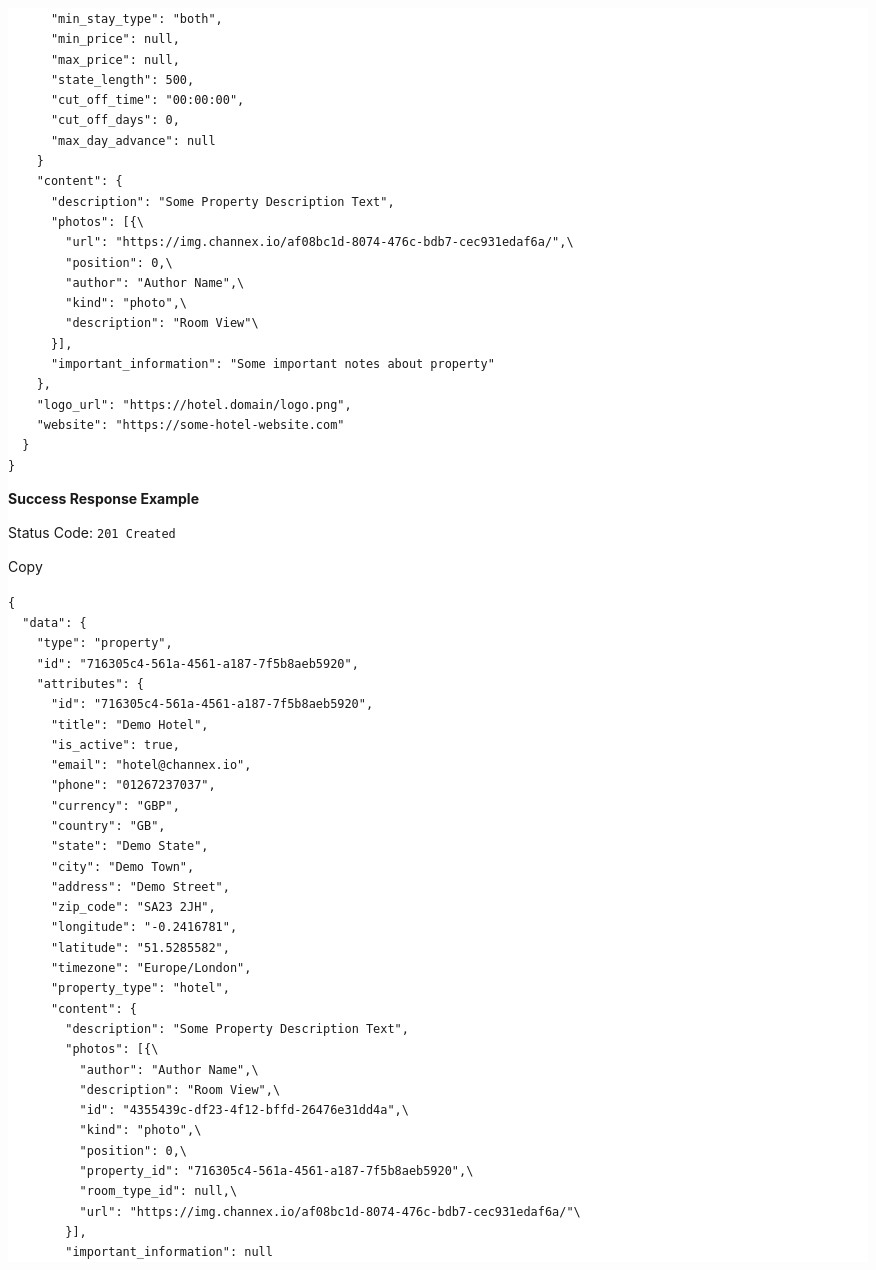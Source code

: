 ```inline-grid min-w-full grid-cols-[auto_1fr] [count-reset:line] print:whitespace-pre-wrap
      "min_stay_type": "both",
      "min_price": null,
      "max_price": null,
      "state_length": 500,
      "cut_off_time": "00:00:00",
      "cut_off_days": 0,
      "max_day_advance": null
    }
    "content": {
      "description": "Some Property Description Text",
      "photos": [{\
        "url": "https://img.channex.io/af08bc1d-8074-476c-bdb7-cec931edaf6a/",\
        "position": 0,\
        "author": "Author Name",\
        "kind": "photo",\
        "description": "Room View"\
      }],
      "important_information": "Some important notes about property"
    },
    "logo_url": "https://hotel.domain/logo.png",
    "website": "https://some-hotel-website.com"
  }
}
```

**Success Response Example**

Status Code: `201 Created`

Copy

```inline-grid min-w-full grid-cols-[auto_1fr] [count-reset:line] print:whitespace-pre-wrap
{
  "data": {
    "type": "property",
    "id": "716305c4-561a-4561-a187-7f5b8aeb5920",
    "attributes": {
      "id": "716305c4-561a-4561-a187-7f5b8aeb5920",
      "title": "Demo Hotel",
      "is_active": true,
      "email": "hotel@channex.io",
      "phone": "01267237037",
      "currency": "GBP",
      "country": "GB",
      "state": "Demo State",
      "city": "Demo Town",
      "address": "Demo Street",
      "zip_code": "SA23 2JH",
      "longitude": "-0.2416781",
      "latitude": "51.5285582",
      "timezone": "Europe/London",
      "property_type": "hotel",
      "content": {
        "description": "Some Property Description Text",
        "photos": [{\
          "author": "Author Name",\
          "description": "Room View",\
          "id": "4355439c-df23-4f12-bffd-26476e31dd4a",\
          "kind": "photo",\
          "position": 0,\
          "property_id": "716305c4-561a-4561-a187-7f5b8aeb5920",\
          "room_type_id": null,\
          "url": "https://img.channex.io/af08bc1d-8074-476c-bdb7-cec931edaf6a/"\
        }],
        "important_information": null
```